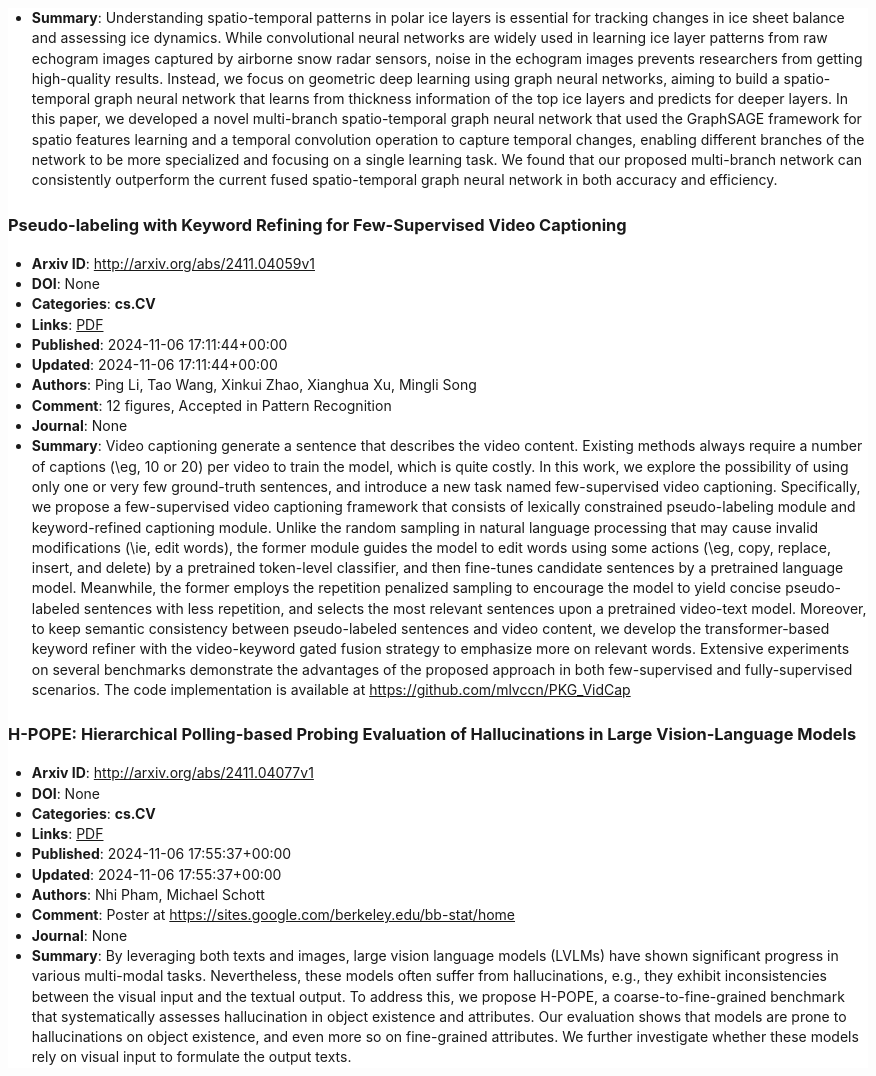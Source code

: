 - **Summary**: Understanding spatio-temporal patterns in polar ice layers is essential for tracking changes in ice sheet balance and assessing ice dynamics. While convolutional neural networks are widely used in learning ice layer patterns from raw echogram images captured by airborne snow radar sensors, noise in the echogram images prevents researchers from getting high-quality results. Instead, we focus on geometric deep learning using graph neural networks, aiming to build a spatio-temporal graph neural network that learns from thickness information of the top ice layers and predicts for deeper layers. In this paper, we developed a novel multi-branch spatio-temporal graph neural network that used the GraphSAGE framework for spatio features learning and a temporal convolution operation to capture temporal changes, enabling different branches of the network to be more specialized and focusing on a single learning task. We found that our proposed multi-branch network can consistently outperform the current fused spatio-temporal graph neural network in both accuracy and efficiency.



### Pseudo-labeling with Keyword Refining for Few-Supervised Video Captioning
- **Arxiv ID**: http://arxiv.org/abs/2411.04059v1
- **DOI**: None
- **Categories**: **cs.CV**
- **Links**: [PDF](http://arxiv.org/pdf/2411.04059v1)
- **Published**: 2024-11-06 17:11:44+00:00
- **Updated**: 2024-11-06 17:11:44+00:00
- **Authors**: Ping Li, Tao Wang, Xinkui Zhao, Xianghua Xu, Mingli Song
- **Comment**: 12 figures, Accepted in Pattern Recognition
- **Journal**: None
- **Summary**: Video captioning generate a sentence that describes the video content. Existing methods always require a number of captions (\eg, 10 or 20) per video to train the model, which is quite costly. In this work, we explore the possibility of using only one or very few ground-truth sentences, and introduce a new task named few-supervised video captioning. Specifically, we propose a few-supervised video captioning framework that consists of lexically constrained pseudo-labeling module and keyword-refined captioning module. Unlike the random sampling in natural language processing that may cause invalid modifications (\ie, edit words), the former module guides the model to edit words using some actions (\eg, copy, replace, insert, and delete) by a pretrained token-level classifier, and then fine-tunes candidate sentences by a pretrained language model. Meanwhile, the former employs the repetition penalized sampling to encourage the model to yield concise pseudo-labeled sentences with less repetition, and selects the most relevant sentences upon a pretrained video-text model. Moreover, to keep semantic consistency between pseudo-labeled sentences and video content, we develop the transformer-based keyword refiner with the video-keyword gated fusion strategy to emphasize more on relevant words. Extensive experiments on several benchmarks demonstrate the advantages of the proposed approach in both few-supervised and fully-supervised scenarios. The code implementation is available at https://github.com/mlvccn/PKG_VidCap



### H-POPE: Hierarchical Polling-based Probing Evaluation of Hallucinations in Large Vision-Language Models
- **Arxiv ID**: http://arxiv.org/abs/2411.04077v1
- **DOI**: None
- **Categories**: **cs.CV**
- **Links**: [PDF](http://arxiv.org/pdf/2411.04077v1)
- **Published**: 2024-11-06 17:55:37+00:00
- **Updated**: 2024-11-06 17:55:37+00:00
- **Authors**: Nhi Pham, Michael Schott
- **Comment**: Poster at https://sites.google.com/berkeley.edu/bb-stat/home
- **Journal**: None
- **Summary**: By leveraging both texts and images, large vision language models (LVLMs) have shown significant progress in various multi-modal tasks. Nevertheless, these models often suffer from hallucinations, e.g., they exhibit inconsistencies between the visual input and the textual output. To address this, we propose H-POPE, a coarse-to-fine-grained benchmark that systematically assesses hallucination in object existence and attributes. Our evaluation shows that models are prone to hallucinations on object existence, and even more so on fine-grained attributes. We further investigate whether these models rely on visual input to formulate the output texts.
